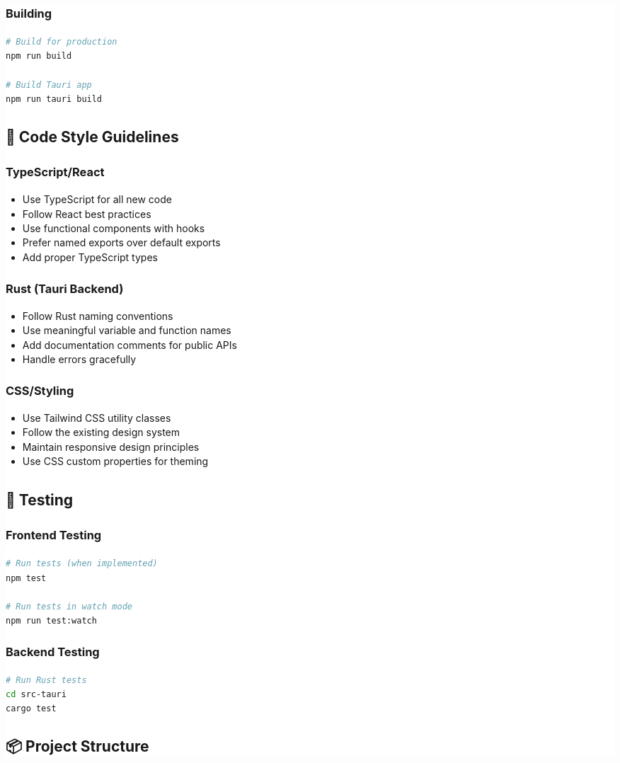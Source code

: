 ### Building
```bash
# Build for production
npm run build

# Build Tauri app
npm run tauri build
```

## 📝 Code Style Guidelines

### TypeScript/React
- Use TypeScript for all new code
- Follow React best practices
- Use functional components with hooks
- Prefer named exports over default exports
- Add proper TypeScript types

### Rust (Tauri Backend)
- Follow Rust naming conventions
- Use meaningful variable and function names
- Add documentation comments for public APIs
- Handle errors gracefully

### CSS/Styling
- Use Tailwind CSS utility classes
- Follow the existing design system
- Maintain responsive design principles
- Use CSS custom properties for theming

## 🧪 Testing

### Frontend Testing
```bash
# Run tests (when implemented)
npm test

# Run tests in watch mode
npm run test:watch
```

### Backend Testing
```bash
# Run Rust tests
cd src-tauri
cargo test
```

## 📦 Project Structure
